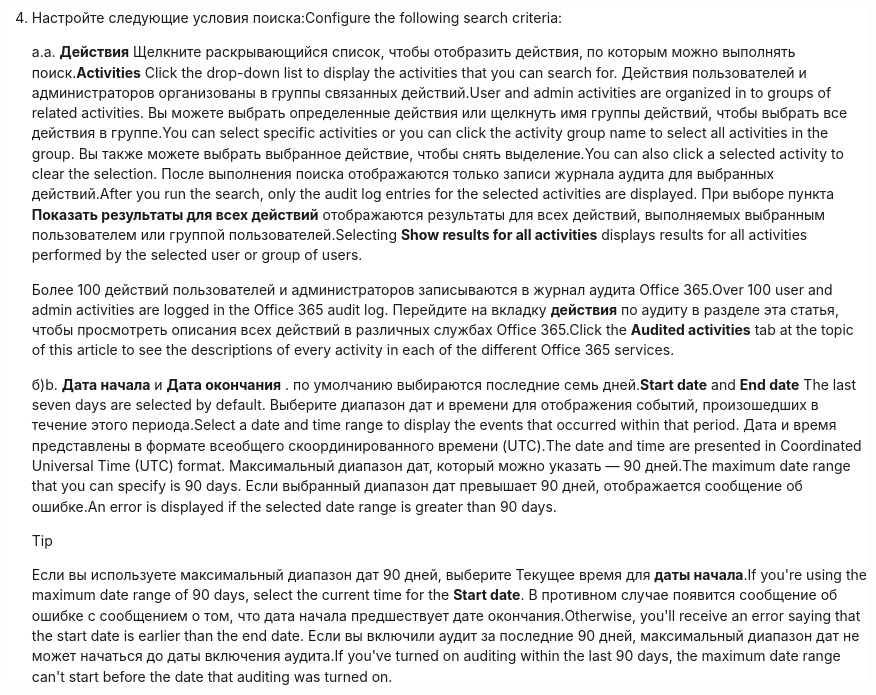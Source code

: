 4. <span data-ttu-id="9e2e5-222">Настройте следующие условия поиска:</span><span class="sxs-lookup"><span data-stu-id="9e2e5-222">Configure the following search criteria:</span></span>
    
    <span data-ttu-id="9e2e5-223">а.</span><span class="sxs-lookup"><span data-stu-id="9e2e5-223">a.</span></span> <span data-ttu-id="9e2e5-224">**Действия** Щелкните раскрывающийся список, чтобы отобразить действия, по которым можно выполнять поиск.</span><span class="sxs-lookup"><span data-stu-id="9e2e5-224">**Activities** Click the drop-down list to display the activities that you can search for.</span></span> <span data-ttu-id="9e2e5-225">Действия пользователей и администраторов организованы в группы связанных действий.</span><span class="sxs-lookup"><span data-stu-id="9e2e5-225">User and admin activities are organized in to groups of related activities.</span></span> <span data-ttu-id="9e2e5-226">Вы можете выбрать определенные действия или щелкнуть имя группы действий, чтобы выбрать все действия в группе.</span><span class="sxs-lookup"><span data-stu-id="9e2e5-226">You can select specific activities or you can click the activity group name to select all activities in the group.</span></span> <span data-ttu-id="9e2e5-227">Вы также можете выбрать выбранное действие, чтобы снять выделение.</span><span class="sxs-lookup"><span data-stu-id="9e2e5-227">You can also click a selected activity to clear the selection.</span></span> <span data-ttu-id="9e2e5-228">После выполнения поиска отображаются только записи журнала аудита для выбранных действий.</span><span class="sxs-lookup"><span data-stu-id="9e2e5-228">After you run the search, only the audit log entries for the selected activities are displayed.</span></span> <span data-ttu-id="9e2e5-229">При выборе пункта **Показать результаты для всех действий** отображаются результаты для всех действий, выполняемых выбранным пользователем или группой пользователей.</span><span class="sxs-lookup"><span data-stu-id="9e2e5-229">Selecting **Show results for all activities** displays results for all activities performed by the selected user or group of users.</span></span> 
    
    <span data-ttu-id="9e2e5-230">Более 100 действий пользователей и администраторов записываются в журнал аудита Office 365.</span><span class="sxs-lookup"><span data-stu-id="9e2e5-230">Over 100 user and admin activities are logged in the Office 365 audit log.</span></span> <span data-ttu-id="9e2e5-231">Перейдите на вкладку **действия** по аудиту в разделе эта статья, чтобы просмотреть описания всех действий в различных службах Office 365.</span><span class="sxs-lookup"><span data-stu-id="9e2e5-231">Click the **Audited activities** tab at the topic of this article to see the descriptions of every activity in each of the different Office 365 services.</span></span> 
    
    <span data-ttu-id="9e2e5-232">б)</span><span class="sxs-lookup"><span data-stu-id="9e2e5-232">b.</span></span> <span data-ttu-id="9e2e5-233">**Дата начала** и **Дата окончания** . по умолчанию выбираются последние семь дней.</span><span class="sxs-lookup"><span data-stu-id="9e2e5-233">**Start date** and **End date** The last seven days are selected by default.</span></span> <span data-ttu-id="9e2e5-234">Выберите диапазон дат и времени для отображения событий, произошедших в течение этого периода.</span><span class="sxs-lookup"><span data-stu-id="9e2e5-234">Select a date and time range to display the events that occurred within that period.</span></span> <span data-ttu-id="9e2e5-235">Дата и время представлены в формате всеобщего скоординированного времени (UTC).</span><span class="sxs-lookup"><span data-stu-id="9e2e5-235">The date and time are presented in Coordinated Universal Time (UTC) format.</span></span> <span data-ttu-id="9e2e5-236">Максимальный диапазон дат, который можно указать — 90 дней.</span><span class="sxs-lookup"><span data-stu-id="9e2e5-236">The maximum date range that you can specify is 90 days.</span></span> <span data-ttu-id="9e2e5-237">Если выбранный диапазон дат превышает 90 дней, отображается сообщение об ошибке.</span><span class="sxs-lookup"><span data-stu-id="9e2e5-237">An error is displayed if the selected date range is greater than 90 days.</span></span> 
    
    > [!TIP]
    > <span data-ttu-id="9e2e5-238">Если вы используете максимальный диапазон дат 90 дней, выберите Текущее время для **даты начала**.</span><span class="sxs-lookup"><span data-stu-id="9e2e5-238">If you're using the maximum date range of 90 days, select the current time for the **Start date**.</span></span> <span data-ttu-id="9e2e5-239">В противном случае появится сообщение об ошибке с сообщением о том, что дата начала предшествует дате окончания.</span><span class="sxs-lookup"><span data-stu-id="9e2e5-239">Otherwise, you'll receive an error saying that the start date is earlier than the end date.</span></span> <span data-ttu-id="9e2e5-240">Если вы включили аудит за последние 90 дней, максимальный диапазон дат не может начаться до даты включения аудита.</span><span class="sxs-lookup"><span data-stu-id="9e2e5-240">If you've turned on auditing within the last 90 days, the maximum date range can't start before the date that auditing was turned on.</span></span> 
  